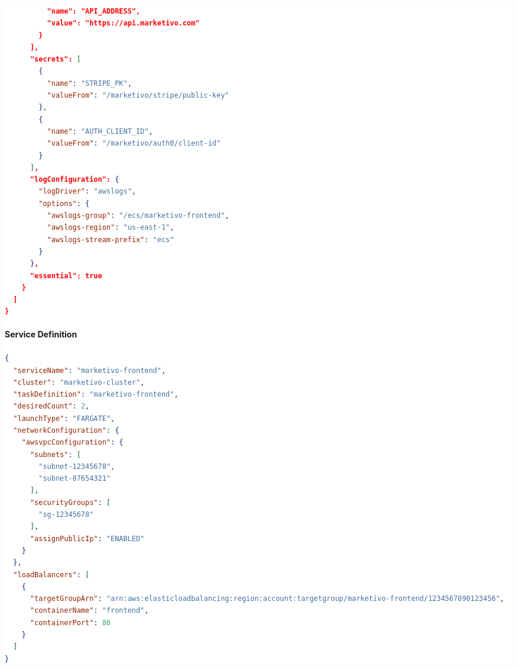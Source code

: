 ```json
          "name": "API_ADDRESS",
          "value": "https://api.marketivo.com"
        }
      ],
      "secrets": [
        {
          "name": "STRIPE_PK",
          "valueFrom": "/marketivo/stripe/public-key"
        },
        {
          "name": "AUTH_CLIENT_ID",
          "valueFrom": "/marketivo/auth0/client-id"
        }
      ],
      "logConfiguration": {
        "logDriver": "awslogs",
        "options": {
          "awslogs-group": "/ecs/marketivo-frontend",
          "awslogs-region": "us-east-1",
          "awslogs-stream-prefix": "ecs"
        }
      },
      "essential": true
    }
  ]
}
```

#### Service Definition

```json
{
  "serviceName": "marketivo-frontend",
  "cluster": "marketivo-cluster",
  "taskDefinition": "marketivo-frontend",
  "desiredCount": 2,
  "launchType": "FARGATE",
  "networkConfiguration": {
    "awsvpcConfiguration": {
      "subnets": [
        "subnet-12345678",
        "subnet-87654321"
      ],
      "securityGroups": [
        "sg-12345678"
      ],
      "assignPublicIp": "ENABLED"
    }
  },
  "loadBalancers": [
    {
      "targetGroupArn": "arn:aws:elasticloadbalancing:region:account:targetgroup/marketivo-frontend/1234567890123456",
      "containerName": "frontend",
      "containerPort": 80
    }
  ]
}
```
